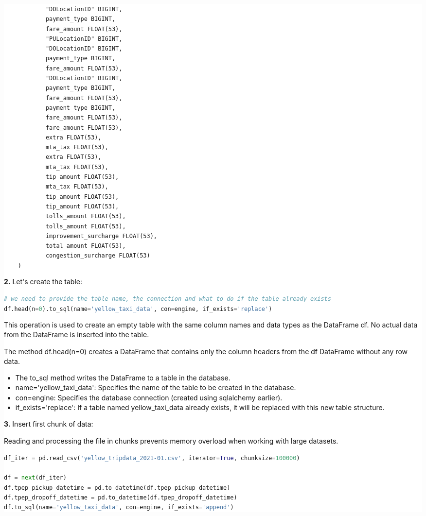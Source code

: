 ```
            "DOLocationID" BIGINT,
            payment_type BIGINT,
            fare_amount FLOAT(53),
            "PULocationID" BIGINT,
            "DOLocationID" BIGINT,
            payment_type BIGINT,
            fare_amount FLOAT(53),
            "DOLocationID" BIGINT,
            payment_type BIGINT,
            fare_amount FLOAT(53),
            payment_type BIGINT,
            fare_amount FLOAT(53),
            fare_amount FLOAT(53),
            extra FLOAT(53),
            mta_tax FLOAT(53),
            extra FLOAT(53),
            mta_tax FLOAT(53),
            tip_amount FLOAT(53),
            mta_tax FLOAT(53),
            tip_amount FLOAT(53),
            tip_amount FLOAT(53),
            tolls_amount FLOAT(53),
            tolls_amount FLOAT(53),
            improvement_surcharge FLOAT(53),
            total_amount FLOAT(53),
            congestion_surcharge FLOAT(53)
    )
```

**2.** Let's create the table:

```python
# we need to provide the table name, the connection and what to do if the table already exists
df.head(n=0).to_sql(name='yellow_taxi_data', con=engine, if_exists='replace')
```

This operation is used to create an empty table with the same column names and data types as the DataFrame df. No actual data from the DataFrame is inserted into the table.

The method df.head(n=0) creates a DataFrame that contains only the column headers from the df DataFrame without any row data.

- The to_sql method writes the DataFrame to a table in the database.
- name='yellow_taxi_data': Specifies the name of the table to be created in the database.
- con=engine: Specifies the database connection (created using sqlalchemy earlier).
- if_exists='replace': If a table named yellow_taxi_data already exists, it will be replaced with this new table structure.


**3.** Insert first chunk of data:

Reading and processing the file in chunks prevents memory overload when working with large datasets.

```python
df_iter = pd.read_csv('yellow_tripdata_2021-01.csv', iterator=True, chunksize=100000)

df = next(df_iter)
df.tpep_pickup_datetime = pd.to_datetime(df.tpep_pickup_datetime)
df.tpep_dropoff_datetime = pd.to_datetime(df.tpep_dropoff_datetime)
df.to_sql(name='yellow_taxi_data', con=engine, if_exists='append')
```
